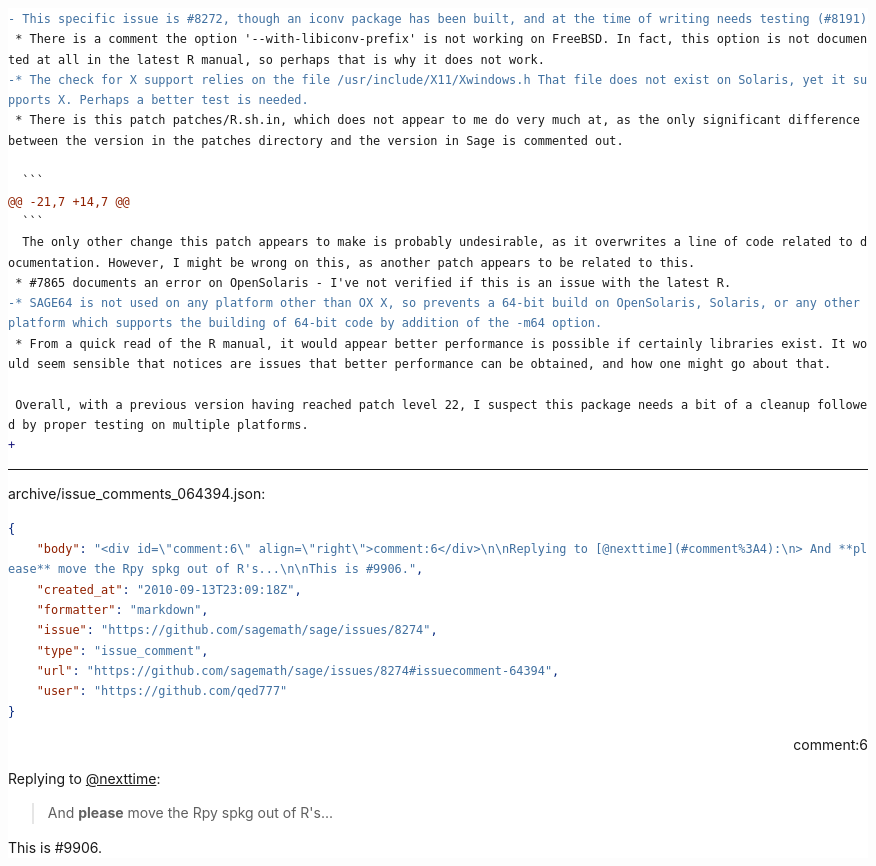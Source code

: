 ``````diff
- This specific issue is #8272, though an iconv package has been built, and at the time of writing needs testing (#8191)
 * There is a comment the option '--with-libiconv-prefix' is not working on FreeBSD. In fact, this option is not documented at all in the latest R manual, so perhaps that is why it does not work. 
-* The check for X support relies on the file /usr/include/X11/Xwindows.h That file does not exist on Solaris, yet it supports X. Perhaps a better test is needed. 
 * There is this patch patches/R.sh.in, which does not appear to me do very much at, as the only significant difference between the version in the patches directory and the version in Sage is commented out. 
 
  ```
@@ -21,7 +14,7 @@
  ``` 
  The only other change this patch appears to make is probably undesirable, as it overwrites a line of code related to documentation. However, I might be wrong on this, as another patch appears to be related to this. 
 * #7865 documents an error on OpenSolaris - I've not verified if this is an issue with the latest R. 
-* SAGE64 is not used on any platform other than OX X, so prevents a 64-bit build on OpenSolaris, Solaris, or any other platform which supports the building of 64-bit code by addition of the -m64 option. 
 * From a quick read of the R manual, it would appear better performance is possible if certainly libraries exist. It would seem sensible that notices are issues that better performance can be obtained, and how one might go about that. 
 
 Overall, with a previous version having reached patch level 22, I suspect this package needs a bit of a cleanup followed by proper testing on multiple platforms. 
+
``````




---

archive/issue_comments_064394.json:
```json
{
    "body": "<div id=\"comment:6\" align=\"right\">comment:6</div>\n\nReplying to [@nexttime](#comment%3A4):\n> And **please** move the Rpy spkg out of R's...\n\nThis is #9906.",
    "created_at": "2010-09-13T23:09:18Z",
    "formatter": "markdown",
    "issue": "https://github.com/sagemath/sage/issues/8274",
    "type": "issue_comment",
    "url": "https://github.com/sagemath/sage/issues/8274#issuecomment-64394",
    "user": "https://github.com/qed777"
}
```

<div id="comment:6" align="right">comment:6</div>

Replying to [@nexttime](#comment%3A4):
> And **please** move the Rpy spkg out of R's...

This is #9906.
